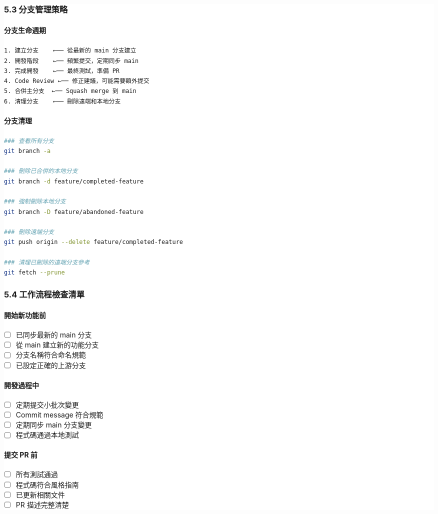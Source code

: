 ### 5.3 分支管理策略

#### 分支生命週期

```text
1. 建立分支    ←── 從最新的 main 分支建立
2. 開發階段    ←── 頻繁提交，定期同步 main
3. 完成開發    ←── 最終測試，準備 PR
4. Code Review ←── 修正建議，可能需要額外提交
5. 合併主分支  ←── Squash merge 到 main
6. 清理分支    ←── 刪除遠端和本地分支
```

#### 分支清理

```bash
### 查看所有分支
git branch -a

### 刪除已合併的本地分支
git branch -d feature/completed-feature

### 強制刪除本地分支
git branch -D feature/abandoned-feature

### 刪除遠端分支
git push origin --delete feature/completed-feature

### 清理已刪除的遠端分支參考
git fetch --prune
```

### 5.4 工作流程檢查清單

#### 開始新功能前

- [ ] 已同步最新的 main 分支
- [ ] 從 main 建立新的功能分支
- [ ] 分支名稱符合命名規範
- [ ] 已設定正確的上游分支

#### 開發過程中

- [ ] 定期提交小批次變更
- [ ] Commit message 符合規範
- [ ] 定期同步 main 分支變更
- [ ] 程式碼通過本地測試

#### 提交 PR 前

- [ ] 所有測試通過
- [ ] 程式碼符合風格指南
- [ ] 已更新相關文件
- [ ] PR 描述完整清楚
